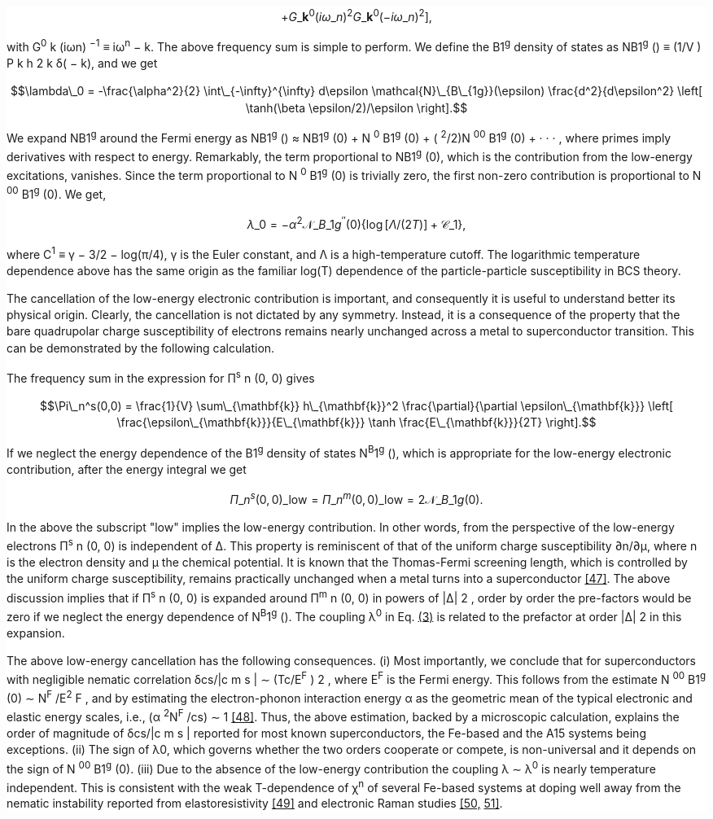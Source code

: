 $$+ G\_\mathbf{k}^0 (i\omega\_n)^2 G\_\mathbf{k}^0 (-i\omega\_n)^2 \Big],\tag{3}$$

with G<sup>0</sup> k (iωn) <sup>−</sup><sup>1</sup> ≡ iω<sup>n</sup> − k. The above frequency sum is simple to perform. We define the B1<sup>g</sup> density of states as NB1<sup>g</sup> () ≡ (1/V ) P k h 2 k δ( − k), and we get

$$\lambda\_0 = -\frac{\alpha^2}{2} \int\_{-\infty}^{\infty} d\epsilon \mathcal{N}\_{B\_{1g}}(\epsilon) \frac{d^2}{d\epsilon^2} \left[ \tanh(\beta \epsilon/2)/\epsilon \right].$$

We expand NB1<sup>g</sup> around the Fermi energy as NB1<sup>g</sup> () ≈ NB1<sup>g</sup> (0) + N <sup>0</sup> B1<sup>g</sup> (0) + ( <sup>2</sup>/2)N <sup>00</sup> B1<sup>g</sup> (0) + · · · , where primes imply derivatives with respect to energy. Remarkably, the term proportional to NB1<sup>g</sup> (0), which is the contribution from the low-energy excitations, vanishes. Since the term proportional to N <sup>0</sup> B1<sup>g</sup> (0) is trivially zero, the first non-zero contribution is proportional to N <sup>00</sup> B1<sup>g</sup> (0). We get,

$$
\lambda\_0 = -\alpha^2 \mathcal{N}\_{B\_{1g}}^{\prime\prime}(0) \left\{ \log[\Lambda/(2T)] + \mathcal{C}\_1 \right\}, \tag{4}
$$

where C<sup>1</sup> ≡ γ − 3/2 − log(π/4), γ is the Euler constant, and Λ is a high-temperature cutoff. The logarithmic temperature dependence above has the same origin as the familiar log(T) dependence of the particle-particle susceptibility in BCS theory.

The cancellation of the low-energy electronic contribution is important, and consequently it is useful to understand better its physical origin. Clearly, the cancellation is not dictated by any symmetry. Instead, it is a consequence of the property that the bare quadrupolar charge susceptibility of electrons remains nearly unchanged across a metal to superconductor transition. This can be demonstrated by the following calculation.

The frequency sum in the expression for Π<sup>s</sup> n (0, 0) gives

$$\Pi\_n^s(0,0) = \frac{1}{V} \sum\_{\mathbf{k}} h\_{\mathbf{k}}^2 \frac{\partial}{\partial \epsilon\_{\mathbf{k}}} \left[ \frac{\epsilon\_{\mathbf{k}}}{E\_{\mathbf{k}}} \tanh \frac{E\_{\mathbf{k}}}{2T} \right].$$

If we neglect the energy dependence of the B1<sup>g</sup> density of states N<sup>B</sup>1<sup>g</sup> (), which is appropriate for the low-energy electronic contribution, after the energy integral we get

$$\Pi\_n^s(0,0)\_{\text{low}} = \Pi\_n^m(0,0)\_{\text{low}} = 2\mathcal{N}\_{B\_{1g}}(0). \tag{5}$$

In the above the subscript "low" implies the low-energy contribution. In other words, from the perspective of the low-energy electrons Π<sup>s</sup> n (0, 0) is independent of ∆. This property is reminiscent of that of the uniform charge susceptibility ∂n/∂µ, where n is the electron density and µ the chemical potential. It is known that the Thomas-Fermi screening length, which is controlled by the uniform charge susceptibility, remains practically unchanged when a metal turns into a superconductor [\[47\]](#page-4-22). The above discussion implies that if Π<sup>s</sup> n (0, 0) is expanded around Π<sup>m</sup> n (0, 0) in powers of |∆| 2 , order by order the pre-factors would be zero if we neglect the energy dependence of N<sup>B</sup>1<sup>g</sup> (). The coupling λ<sup>0</sup> in Eq. [\(3\)](#page-1-0) is related to the prefactor at order |∆| 2 in this expansion.

The above low-energy cancellation has the following consequences. (i) Most importantly, we conclude that for superconductors with negligible nematic correlation δcs/|c m s | ∼ (Tc/E<sup>F</sup> ) 2 , where E<sup>F</sup> is the Fermi energy. This follows from the estimate N <sup>00</sup> B1<sup>g</sup> (0) ∼ N<sup>F</sup> /E<sup>2</sup> F , and by estimating the electron-phonon interaction energy α as the geometric mean of the typical electronic and elastic energy scales, i.e., (α <sup>2</sup>N<sup>F</sup> /cs) ∼ 1 [\[48\]](#page-4-23). Thus, the above estimation, backed by a microscopic calculation, explains the order of magnitude of δcs/|c m s | reported for most known superconductors, the Fe-based and the A15 systems being exceptions. (ii) The sign of λ0, which governs whether the two orders cooperate or compete, is non-universal and it depends on the sign of N <sup>00</sup> B1<sup>g</sup> (0). (iii) Due to the absence of the low-energy contribution the coupling λ ∼ λ<sup>0</sup> is nearly temperature independent. This is consistent with the weak T-dependence of χ<sup>n</sup> of several Fe-based systems at doping well away from the nematic instability reported from elastoresistivity [\[49\]](#page-4-24) and electronic Raman studies [\[50,](#page-4-25) [51\]](#page-4-26).
